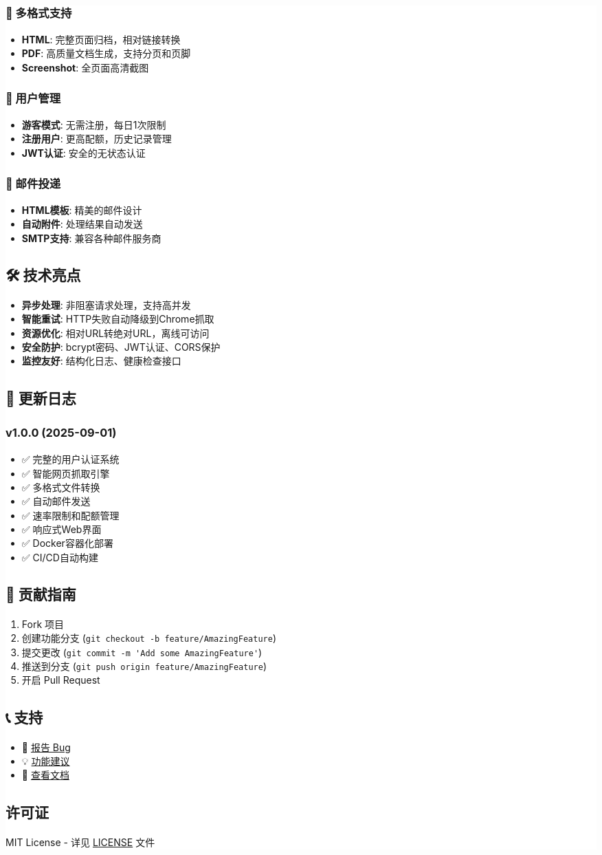 ### 📄 多格式支持
- **HTML**: 完整页面归档，相对链接转换
- **PDF**: 高质量文档生成，支持分页和页脚
- **Screenshot**: 全页面高清截图

### 👥 用户管理
- **游客模式**: 无需注册，每日1次限制
- **注册用户**: 更高配额，历史记录管理
- **JWT认证**: 安全的无状态认证

### 📧 邮件投递
- **HTML模板**: 精美的邮件设计
- **自动附件**: 处理结果自动发送
- **SMTP支持**: 兼容各种邮件服务商

## 🛠️ 技术亮点

- **异步处理**: 非阻塞请求处理，支持高并发
- **智能重试**: HTTP失败自动降级到Chrome抓取
- **资源优化**: 相对URL转绝对URL，离线可访问
- **安全防护**: bcrypt密码、JWT认证、CORS保护
- **监控友好**: 结构化日志、健康检查接口

## 🔄 更新日志

### v1.0.0 (2025-09-01)
- ✅ 完整的用户认证系统
- ✅ 智能网页抓取引擎
- ✅ 多格式文件转换
- ✅ 自动邮件发送
- ✅ 速率限制和配额管理
- ✅ 响应式Web界面
- ✅ Docker容器化部署
- ✅ CI/CD自动构建

## 🤝 贡献指南

1. Fork 项目
2. 创建功能分支 (`git checkout -b feature/AmazingFeature`)
3. 提交更改 (`git commit -m 'Add some AmazingFeature'`)
4. 推送到分支 (`git push origin feature/AmazingFeature`)
5. 开启 Pull Request

## 📞 支持

- 🐛 [报告 Bug](https://github.com/best/pagemail/issues)
- 💡 [功能建议](https://github.com/best/pagemail/discussions)
- 📖 [查看文档](https://github.com/best/pagemail/wiki)

## 许可证

MIT License - 详见 [LICENSE](LICENSE) 文件